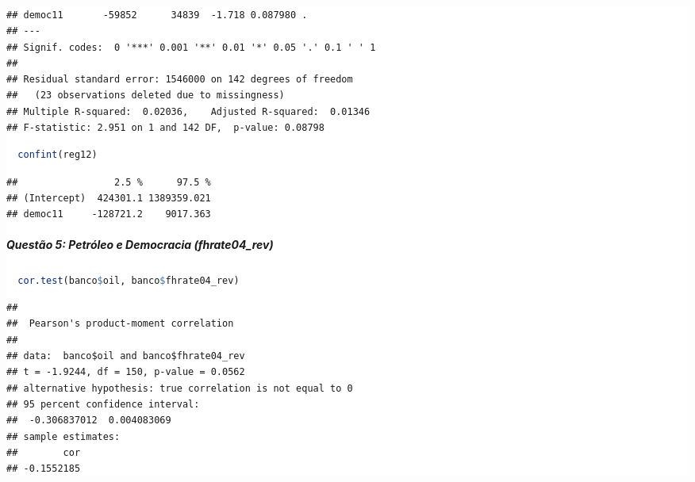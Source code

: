     ## democ11       -59852      34839  -1.718 0.087980 .  
    ## ---
    ## Signif. codes:  0 '***' 0.001 '**' 0.01 '*' 0.05 '.' 0.1 ' ' 1
    ## 
    ## Residual standard error: 1546000 on 142 degrees of freedom
    ##   (23 observations deleted due to missingness)
    ## Multiple R-squared:  0.02036,    Adjusted R-squared:  0.01346 
    ## F-statistic: 2.951 on 1 and 142 DF,  p-value: 0.08798

``` r
  confint(reg12)
```

    ##                 2.5 %      97.5 %
    ## (Intercept)  424301.1 1389359.021
    ## democ11     -128721.2    9017.363

##### Questão 5: Petróleo e Democracia (fhrate04\_rev)

``` r
  cor.test(banco$oil, banco$fhrate04_rev)
```

    ## 
    ##  Pearson's product-moment correlation
    ## 
    ## data:  banco$oil and banco$fhrate04_rev
    ## t = -1.9244, df = 150, p-value = 0.0562
    ## alternative hypothesis: true correlation is not equal to 0
    ## 95 percent confidence interval:
    ##  -0.306837012  0.004083069
    ## sample estimates:
    ##        cor 
    ## -0.1552185
